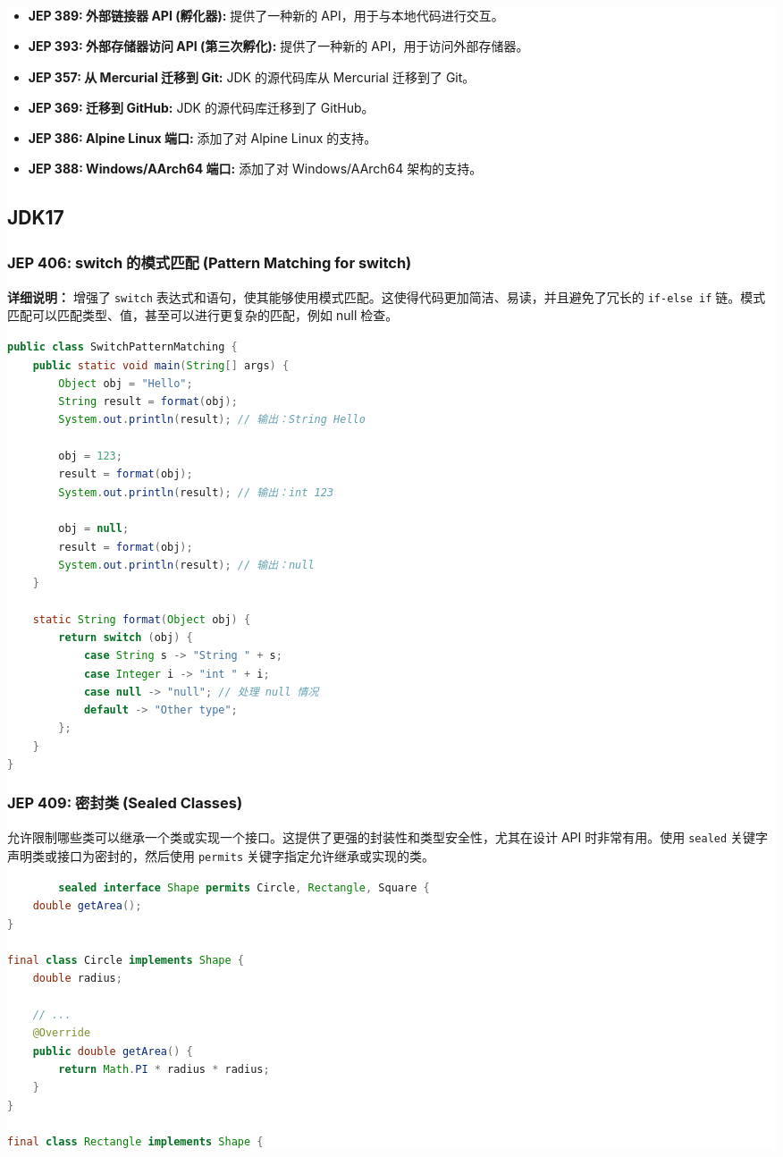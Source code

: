 * **JEP 389: 外部链接器 API (孵化器):** 提供了一种新的 API，用于与本地代码进行交互。

* **JEP 393: 外部存储器访问 API (第三次孵化):** 提供了一种新的 API，用于访问外部存储器。

* **JEP 357: 从 Mercurial 迁移到 Git:** JDK 的源代码库从 Mercurial 迁移到了 Git。

* **JEP 369: 迁移到 GitHub:** JDK 的源代码库迁移到了 GitHub。

* **JEP 386: Alpine Linux 端口:** 添加了对 Alpine Linux 的支持。

* **JEP 388: Windows/AArch64 端口:** 添加了对 Windows/AArch64 架构的支持。

## JDK17

### JEP 406: switch 的模式匹配 (Pattern Matching for switch)

**详细说明：** 增强了 `switch` 表达式和语句，使其能够使用模式匹配。这使得代码更加简洁、易读，并且避免了冗长的 `if-else if`
链。模式匹配可以匹配类型、值，甚至可以进行更复杂的匹配，例如 null 检查。

```java
public class SwitchPatternMatching {
    public static void main(String[] args) {
        Object obj = "Hello";
        String result = format(obj);
        System.out.println(result); // 输出：String Hello

        obj = 123;
        result = format(obj);
        System.out.println(result); // 输出：int 123

        obj = null;
        result = format(obj);
        System.out.println(result); // 输出：null
    }

    static String format(Object obj) {
        return switch (obj) {
            case String s -> "String " + s;
            case Integer i -> "int " + i;
            case null -> "null"; // 处理 null 情况
            default -> "Other type";
        };
    }
}
 ```

### JEP 409: 密封类 (Sealed Classes)

允许限制哪些类可以继承一个类或实现一个接口。这提供了更强的封装性和类型安全性，尤其在设计 API 时非常有用。使用 `sealed`
关键字声明类或接口为密封的，然后使用 `permits` 关键字指定允许继承或实现的类。

```java
        sealed interface Shape permits Circle, Rectangle, Square {
    double getArea();
}

final class Circle implements Shape {
    double radius;

    // ...
    @Override
    public double getArea() {
        return Math.PI * radius * radius;
    }
}

final class Rectangle implements Shape {
```